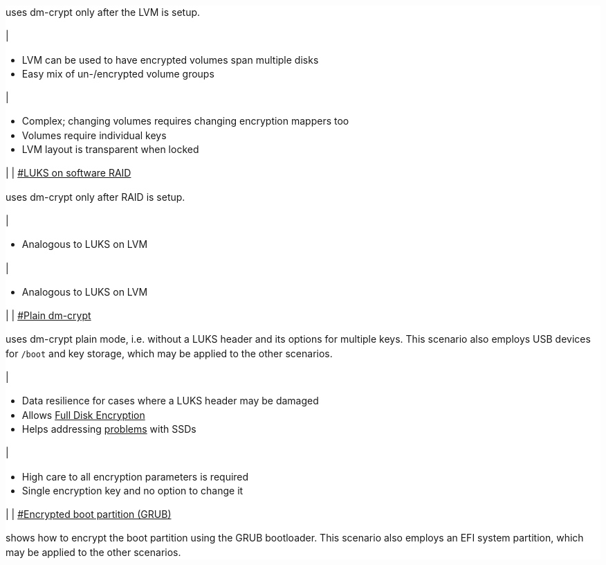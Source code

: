 uses dm-crypt only after the LVM is setup.

 | 

*   LVM can be used to have encrypted volumes span multiple disks
*   Easy mix of un-/encrypted volume groups

 | 

*   Complex; changing volumes requires changing encryption mappers too
*   Volumes require individual keys
*   LVM layout is transparent when locked

 |
| [#LUKS on software RAID](#LUKS_on_software_RAID)

uses dm-crypt only after RAID is setup.

 | 

*   Analogous to LUKS on LVM

 | 

*   Analogous to LUKS on LVM

 |
| [#Plain dm-crypt](#Plain_dm-crypt)

uses dm-crypt plain mode, i.e. without a LUKS header and its options for multiple keys.
This scenario also employs USB devices for `/boot` and key storage, which may be applied to the other scenarios.

 | 

*   Data resilience for cases where a LUKS header may be damaged
*   Allows [Full Disk Encryption](https://en.wikipedia.org/wiki/Disk_encryption#Full_disk_encryption "wikipedia:Disk encryption")
*   Helps addressing [problems](/index.php/Dm-crypt/Specialties#Discard/TRIM_support_for_solid_state_drives_(SSD) "Dm-crypt/Specialties") with SSDs

 | 

*   High care to all encryption parameters is required
*   Single encryption key and no option to change it

 |
| [#Encrypted boot partition (GRUB)](#Encrypted_boot_partition_(GRUB))

shows how to encrypt the boot partition using the GRUB bootloader.
This scenario also employs an EFI system partition, which may be applied to the other scenarios.
